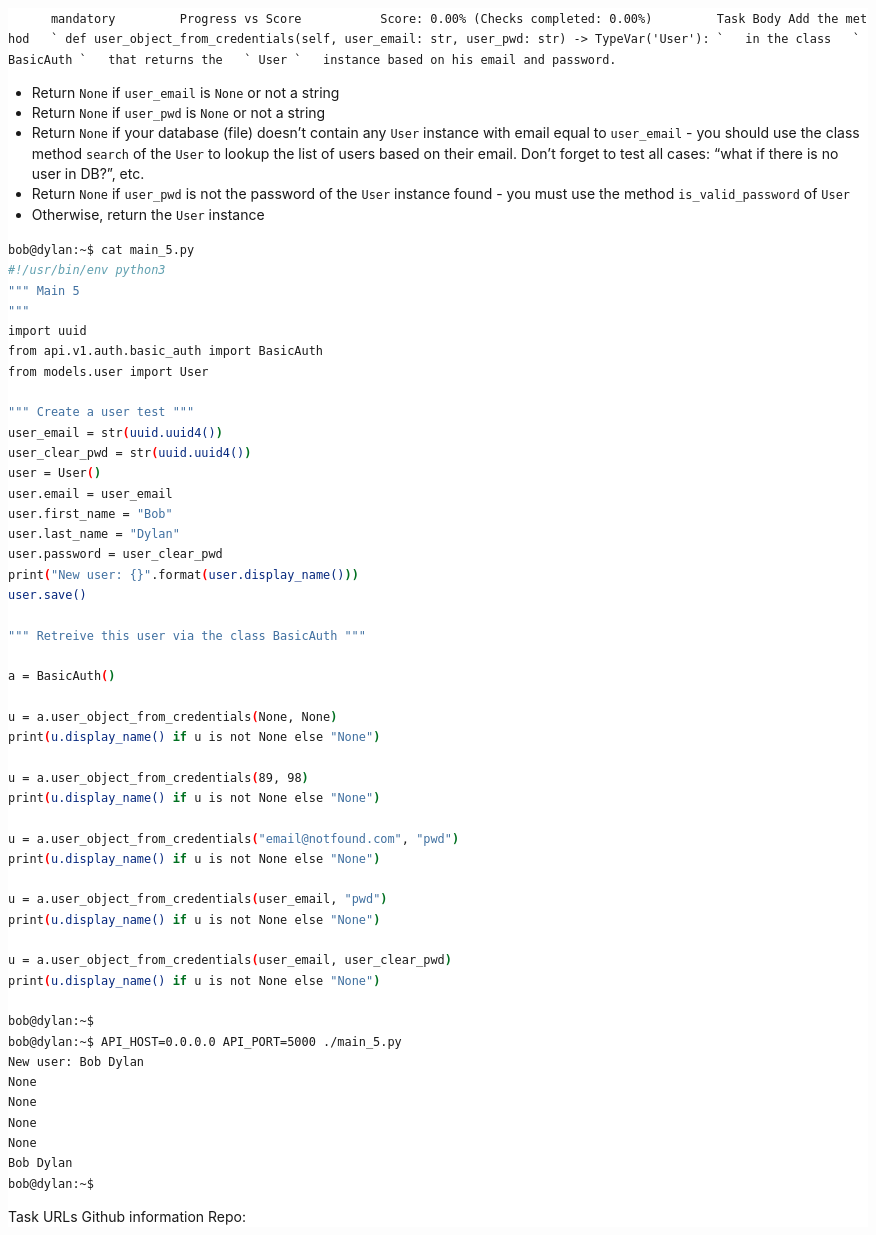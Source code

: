           mandatory         Progress vs Score           Score: 0.00% (Checks completed: 0.00%)         Task Body Add the method   ` def user_object_from_credentials(self, user_email: str, user_pwd: str) -> TypeVar('User'): `   in the class   ` BasicAuth `   that returns the   ` User `   instance based on his email and password.
* Return  ` None `  if  ` user_email `  is  ` None `  or not a string
* Return  ` None `  if  ` user_pwd `  is  ` None `  or not a string
* Return  ` None `  if your database (file) doesn’t contain any  ` User `  instance with email equal to  ` user_email `  - you should use the class method  ` search `  of the  ` User `  to lookup the list of users based on their email. Don’t forget to test all cases: “what if there is no user in DB?”, etc.
* Return  ` None `  if  ` user_pwd `  is not the password of the  ` User `  instance found - you must use the method  ` is_valid_password `  of  ` User ` 
* Otherwise, return the  ` User `  instance
```bash
bob@dylan:~$ cat main_5.py
#!/usr/bin/env python3
""" Main 5
"""
import uuid
from api.v1.auth.basic_auth import BasicAuth
from models.user import User

""" Create a user test """
user_email = str(uuid.uuid4())
user_clear_pwd = str(uuid.uuid4())
user = User()
user.email = user_email
user.first_name = "Bob"
user.last_name = "Dylan"
user.password = user_clear_pwd
print("New user: {}".format(user.display_name()))
user.save()

""" Retreive this user via the class BasicAuth """

a = BasicAuth()

u = a.user_object_from_credentials(None, None)
print(u.display_name() if u is not None else "None")

u = a.user_object_from_credentials(89, 98)
print(u.display_name() if u is not None else "None")

u = a.user_object_from_credentials("email@notfound.com", "pwd")
print(u.display_name() if u is not None else "None")

u = a.user_object_from_credentials(user_email, "pwd")
print(u.display_name() if u is not None else "None")

u = a.user_object_from_credentials(user_email, user_clear_pwd)
print(u.display_name() if u is not None else "None")

bob@dylan:~$
bob@dylan:~$ API_HOST=0.0.0.0 API_PORT=5000 ./main_5.py 
New user: Bob Dylan
None
None
None
None
Bob Dylan
bob@dylan:~$

```
 Task URLs  Github information Repo: